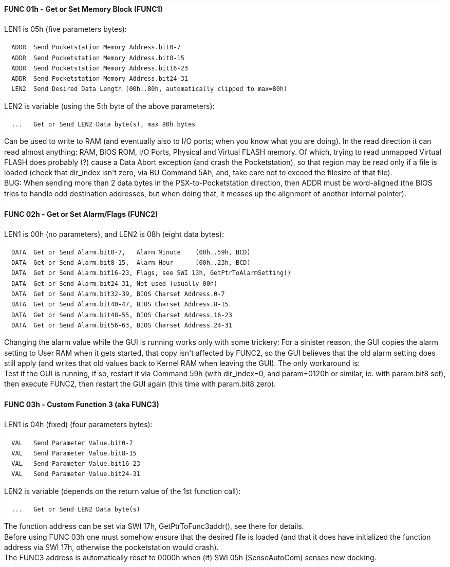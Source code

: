 #### FUNC 01h - Get or Set Memory Block (FUNC1)
LEN1 is 05h (five parameters bytes):<br/>
```
  ADDR  Send Pocketstation Memory Address.bit0-7
  ADDR  Send Pocketstation Memory Address.bit8-15
  ADDR  Send Pocketstation Memory Address.bit16-23
  ADDR  Send Pocketstation Memory Address.bit24-31
  LEN2  Send Desired Data Length (00h..80h, automatically clipped to max=80h)
```
LEN2 is variable (using the 5th byte of the above parameters):<br/>
```
  ...   Get or Send LEN2 Data byte(s), max 80h bytes
```
Can be used to write to RAM (and eventually also to I/O ports; when you know
what you are doing). In the read direction it can read almost anything: RAM,
BIOS ROM, I/O Ports, Physical and Virtual FLASH memory. Of which, trying to
read unmapped Virtual FLASH does probably (?) cause a Data Abort exception (and
crash the Pocketstation), so that region may be read only if a file is loaded
(check that dir_index isn't zero, via BU Command 5Ah, and, take care not to
exceed the filesize of that file).<br/>
BUG: When sending more than 2 data bytes in the PSX-to-Pocketstation direction,
then ADDR must be word-aligned (the BIOS tries to handle odd destination
addresses, but when doing that, it messes up the alignment of another internal
pointer).<br/>

#### FUNC 02h - Get or Set Alarm/Flags (FUNC2)
LEN1 is 00h (no parameters), and LEN2 is 08h (eight data bytes):<br/>
```
  DATA  Get or Send Alarm.bit0-7,   Alarm Minute    (00h..59h, BCD)
  DATA  Get or Send Alarm.bit8-15,  Alarm Hour      (00h..23h, BCD)
  DATA  Get or Send Alarm.bit16-23, Flags, see SWI 13h, GetPtrToAlarmSetting()
  DATA  Get or Send Alarm.bit24-31, Not used (usually 00h)
  DATA  Get or Send Alarm.bit32-39, BIOS Charset Address.0-7
  DATA  Get or Send Alarm.bit40-47, BIOS Charset Address.8-15
  DATA  Get or Send Alarm.bit48-55, BIOS Charset Address.16-23
  DATA  Get or Send Alarm.bit56-63, BIOS Charset Address.24-31
```
Changing the alarm value while the GUI is running works only with some
trickery: For a sinister reason, the GUI copies the alarm setting to User RAM
when it gets started, that copy isn't affected by FUNC2, so the GUI believes
that the old alarm setting does still apply (and writes that old values back to
Kernel RAM when leaving the GUI). The only workaround is:<br/>
Test if the GUI is running, if so, restart it via Command 59h (with
dir_index=0, and param=0120h or similar, ie. with param.bit8 set), then execute
FUNC2, then restart the GUI again (this time with param.bit8 zero).<br/>

#### FUNC 03h - Custom Function 3 (aka FUNC3)
LEN1 is 04h (fixed) (four parameters bytes):<br/>
```
  VAL   Send Parameter Value.bit0-7
  VAL   Send Parameter Value.bit8-15
  VAL   Send Parameter Value.bit16-23
  VAL   Send Parameter Value.bit24-31
```
LEN2 is variable (depends on the return value of the 1st function call):<br/>
```
  ...   Get or Send LEN2 Data byte(s)
```
The function address can be set via SWI 17h, GetPtrToFunc3addr(), see there for
details.<br/>
Before using FUNC 03h one must somehow ensure that the desired file is loaded
(and that it does have initialized the function address via SWI 17h, otherwise
the pocketstation would crash).<br/>
The FUNC3 address is automatically reset to 0000h when (if) SWI 05h
(SenseAutoCom) senses new docking.<br/>